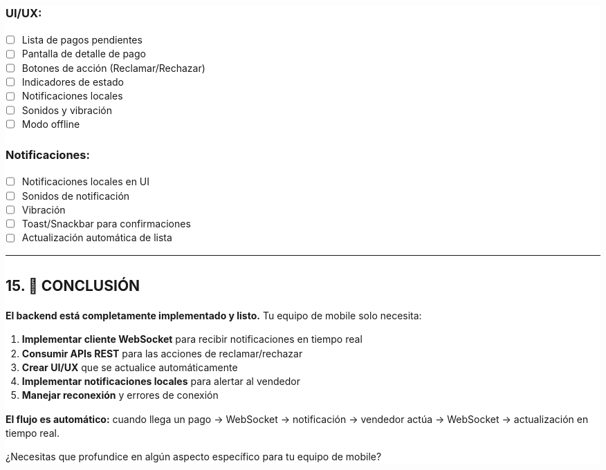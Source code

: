 ### **UI/UX:**
- [ ] Lista de pagos pendientes
- [ ] Pantalla de detalle de pago
- [ ] Botones de acción (Reclamar/Rechazar)
- [ ] Indicadores de estado
- [ ] Notificaciones locales
- [ ] Sonidos y vibración
- [ ] Modo offline

### **Notificaciones:**
- [ ] Notificaciones locales en UI
- [ ] Sonidos de notificación
- [ ] Vibración
- [ ] Toast/Snackbar para confirmaciones
- [ ] Actualización automática de lista

---

## **15. 🎯 CONCLUSIÓN**

**El backend está completamente implementado y listo.** Tu equipo de mobile solo necesita:

1. **Implementar cliente WebSocket** para recibir notificaciones en tiempo real
2. **Consumir APIs REST** para las acciones de reclamar/rechazar
3. **Crear UI/UX** que se actualice automáticamente
4. **Implementar notificaciones locales** para alertar al vendedor
5. **Manejar reconexión** y errores de conexión

**El flujo es automático:** cuando llega un pago → WebSocket → notificación → vendedor actúa → WebSocket → actualización en tiempo real.

¿Necesitas que profundice en algún aspecto específico para tu equipo de mobile?